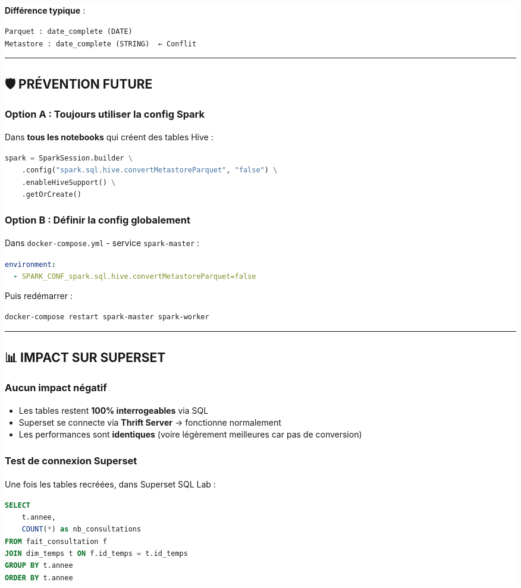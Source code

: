 **Différence typique** :
```
Parquet : date_complete (DATE)
Metastore : date_complete (STRING)  ← Conflit
```

---

## 🛡️ PRÉVENTION FUTURE

### Option A : Toujours utiliser la config Spark

Dans **tous les notebooks** qui créent des tables Hive :

```python
spark = SparkSession.builder \
    .config("spark.sql.hive.convertMetastoreParquet", "false") \
    .enableHiveSupport() \
    .getOrCreate()
```

### Option B : Définir la config globalement

Dans `docker-compose.yml` - service `spark-master` :

```yaml
environment:
  - SPARK_CONF_spark.sql.hive.convertMetastoreParquet=false
```

Puis redémarrer :
```bash
docker-compose restart spark-master spark-worker
```

---

## 📊 IMPACT SUR SUPERSET

### Aucun impact négatif

- Les tables restent **100% interrogeables** via SQL
- Superset se connecte via **Thrift Server** → fonctionne normalement
- Les performances sont **identiques** (voire légèrement meilleures car pas de conversion)

### Test de connexion Superset

Une fois les tables recréées, dans Superset SQL Lab :

```sql
SELECT
    t.annee,
    COUNT(*) as nb_consultations
FROM fait_consultation f
JOIN dim_temps t ON f.id_temps = t.id_temps
GROUP BY t.annee
ORDER BY t.annee
```
